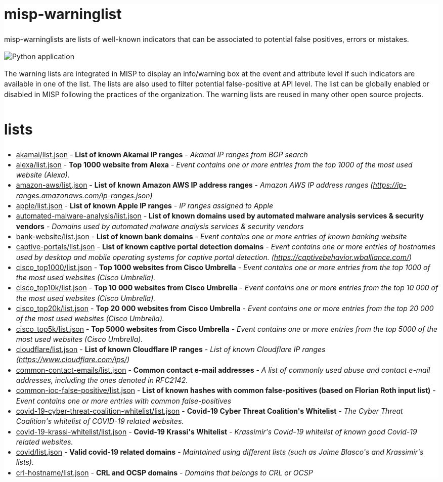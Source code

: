 # misp-warninglist

misp-warninglists are lists of well-known indicators that can be associated to potential false positives, errors or mistakes.

![Python application](https://github.com/MISP/misp-warninglists/workflows/Python%20application/badge.svg)

The warning lists are integrated in MISP to display an info/warning box at the event and attribute level if such indicators
are available in one of the list. The lists are also used to filter potential false-positive at API level. The list can be globally enabled or disabled in MISP following the practices of the organization. The warning lists
are reused in many other open source projects.

# lists

- [akamai/list.json](./lists/akamai/list.json) - **List of known Akamai IP ranges** - _Akamai IP ranges from BGP search_
- [alexa/list.json](./lists/alexa/list.json) - **Top 1000 website from Alexa** - _Event contains one or more entries from the top 1000 of the most used website (Alexa)._
- [amazon-aws/list.json](./lists/amazon-aws/list.json) - **List of known Amazon AWS IP address ranges** - _Amazon AWS IP address ranges (https://ip-ranges.amazonaws.com/ip-ranges.json)_
- [apple/list.json](./lists/apple/list.json) - **List of known Apple IP ranges** - _IP ranges assigned to Apple_
- [automated-malware-analysis/list.json](./lists/automated-malware-analysis/list.json) - **List of known domains used by automated malware analysis services & security vendors** - _Domains used by automated malware analysis services & security vendors_
- [bank-website/list.json](./lists/bank-website/list.json) - **List of known bank domains** - _Event contains one or more entries of known banking website_
- [captive-portals/list.json](./lists/captive-portals/list.json) - **List of known captive portal detection domains** - _Event contains one or more entries of hostnames used by desktop and mobile operating systems for captive portal detection. (https://captivebehavior.wballiance.com/)_
- [cisco_top1000/list.json](./lists/cisco_top1000/list.json) - **Top 1000 websites from Cisco Umbrella** - _Event contains one or more entries from the top 1000 of the most used websites (Cisco Umbrella)._
- [cisco_top10k/list.json](./lists/cisco_top10k/list.json) - **Top 10 000 websites from Cisco Umbrella** - _Event contains one or more entries from the top 10 000 of the most used websites (Cisco Umbrella)._
- [cisco_top20k/list.json](./lists/cisco_top20k/list.json) - **Top 20 000 websites from Cisco Umbrella** - _Event contains one or more entries from the top 20 000 of the most used websites (Cisco Umbrella)._
- [cisco_top5k/list.json](./lists/cisco_top5k/list.json) - **Top 5000 websites from Cisco Umbrella** - _Event contains one or more entries from the top 5000 of the most used websites (Cisco Umbrella)._
- [cloudflare/list.json](./lists/cloudflare/list.json) - **List of known Cloudflare IP ranges** - _List of known Cloudflare IP ranges (https://www.cloudflare.com/ips/)_
- [common-contact-emails/list.json](./lists/common-contact-emails/list.json) - **Common contact e-mail addresses** - _A list of commonly used abuse and contact e-mail addresses, including the ones denoted in RFC2142._
- [common-ioc-false-positive/list.json](./lists/common-ioc-false-positive/list.json) - **List of known hashes with common false-positives (based on Florian Roth input list)** - _Event contains one or more entries with common false-positives_
- [covid-19-cyber-threat-coalition-whitelist/list.json](./lists/covid-19-cyber-threat-coalition-whitelist/list.json) - **Covid-19 Cyber Threat Coalition's Whitelist** - _The Cyber Threat Coalition's whitelist of COVID-19 related websites._
- [covid-19-krassi-whitelist/list.json](./lists/covid-19-krassi-whitelist/list.json) - **Covid-19 Krassi's Whitelist** - _Krassimir's Covid-19 whitelist of known good Covid-19 related websites._
- [covid/list.json](./lists/covid/list.json) - **Valid covid-19 related domains** - _Maintained using different lists (such as Jaime Blasco's and Krassimir's lists)._
- [crl-hostname/list.json](./lists/crl-hostname/list.json) - **CRL and OCSP domains** - _Domains that belongs to CRL or OCSP_